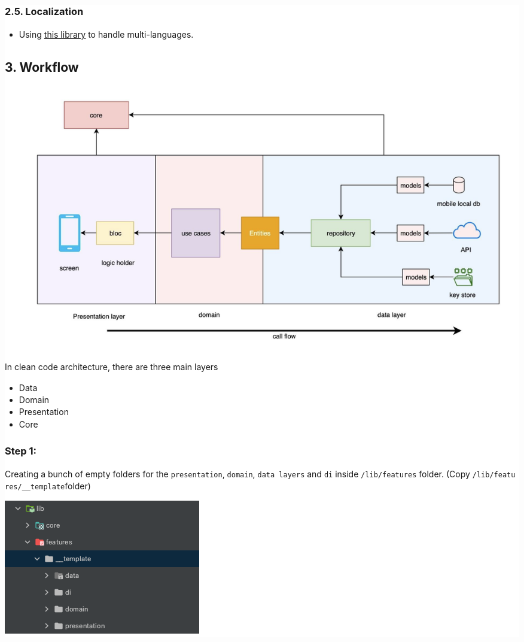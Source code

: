 ### 2.5. Localization

* Using <a href="https://pub.dev/packages/intl">this library</a> to handle multi-languages.

## 3. Workflow

![img.png](/docs/images/img.png)

In clean code architecture, there are three main layers

- Data
- Domain
- Presentation
- Core

### Step 1:

Creating a bunch of empty folders for the `presentation`, `domain`, `data layers` and `di` inside
`/lib/features`
folder. (Copy `/lib/features/__template`folder)

![img_1.png](/docs/images/img_1.png)

